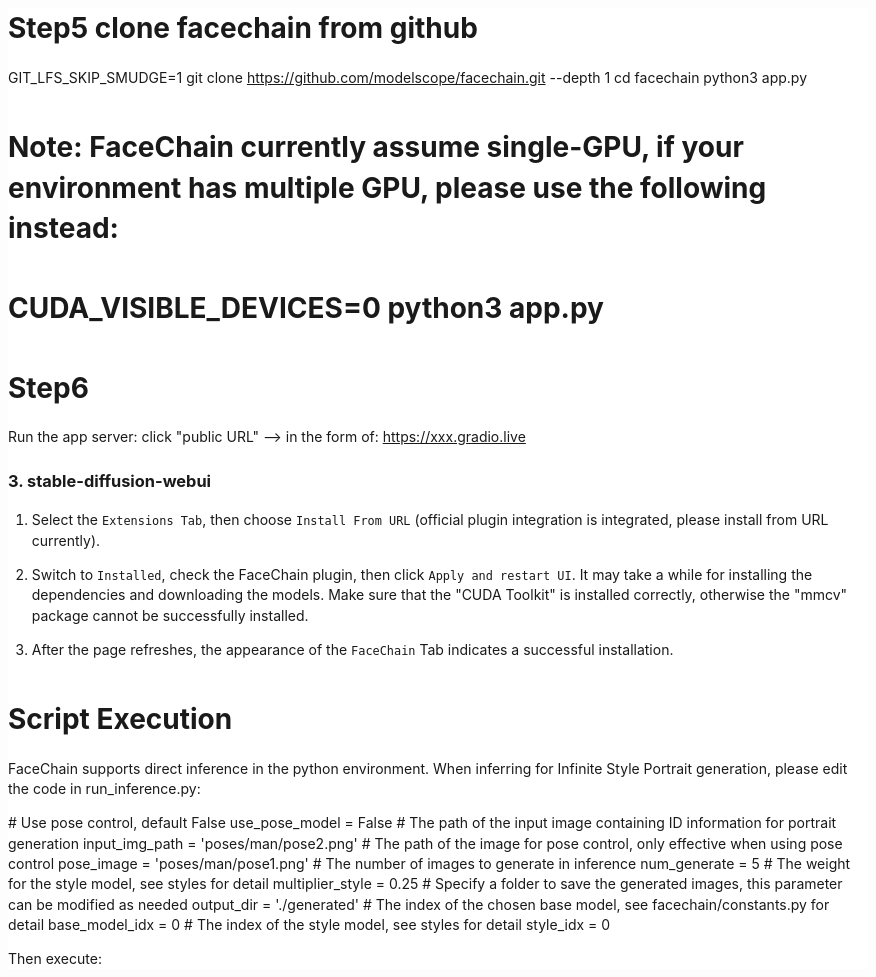 # Step5 clone facechain from github
GIT\_LFS\_SKIP\_SMUDGE=1 git clone https://github.com/modelscope/facechain.git --depth 1
cd facechain
python3 app.py
# Note: FaceChain currently assume single-GPU, if your environment has multiple GPU, please use the following instead:
# CUDA\_VISIBLE\_DEVICES=0 python3 app.py

# Step6
Run the app server: click "public URL" --\> in the form of: https://xxx.gradio.live

### 3\. stable-diffusion-webui

1.  Select the `Extensions Tab`, then choose `Install From URL` (official plugin integration is integrated, please install from URL currently).
    
2.  Switch to `Installed`, check the FaceChain plugin, then click `Apply and restart UI`. It may take a while for installing the dependencies and downloading the models. Make sure that the "CUDA Toolkit" is installed correctly, otherwise the "mmcv" package cannot be successfully installed.
    
3.  After the page refreshes, the appearance of the `FaceChain` Tab indicates a successful installation.
    

Script Execution
================

FaceChain supports direct inference in the python environment. When inferring for Infinite Style Portrait generation, please edit the code in run\_inference.py:

\# Use pose control, default False
use\_pose\_model \= False
\# The path of the input image containing ID information for portrait generation
input\_img\_path \= 'poses/man/pose2.png'
\# The path of the image for pose control, only effective when using pose control
pose\_image \= 'poses/man/pose1.png'
\# The number of images to generate in inference
num\_generate \= 5
\# The weight for the style model, see styles for detail
multiplier\_style \= 0.25
\# Specify a folder to save the generated images, this parameter can be modified as needed
output\_dir \= './generated'
\# The index of the chosen base model, see facechain/constants.py for detail
base\_model\_idx \= 0
\# The index of the style model, see styles for detail
style\_idx \= 0

Then execute:
